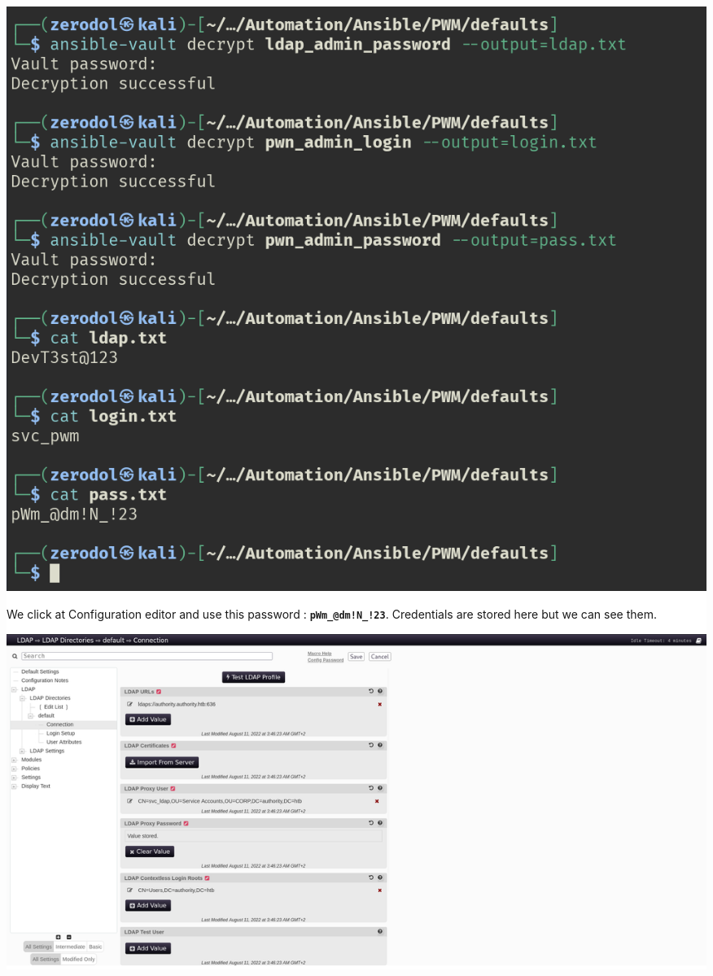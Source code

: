 ![image.png](image%207.png)

We click at Configuration editor and use this password : **`pWm_@dm!N_!23`**. Credentials are stored here but we can see them.

![image.png](image%208.png)
